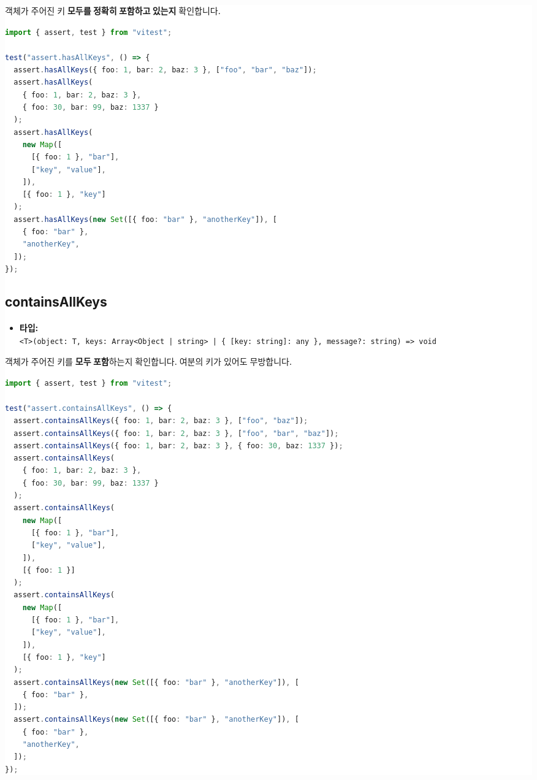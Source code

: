 객체가 주어진 키 **모두를 정확히 포함하고 있는지** 확인합니다.

```ts
import { assert, test } from "vitest";

test("assert.hasAllKeys", () => {
  assert.hasAllKeys({ foo: 1, bar: 2, baz: 3 }, ["foo", "bar", "baz"]);
  assert.hasAllKeys(
    { foo: 1, bar: 2, baz: 3 },
    { foo: 30, bar: 99, baz: 1337 }
  );
  assert.hasAllKeys(
    new Map([
      [{ foo: 1 }, "bar"],
      ["key", "value"],
    ]),
    [{ foo: 1 }, "key"]
  );
  assert.hasAllKeys(new Set([{ foo: "bar" }, "anotherKey"]), [
    { foo: "bar" },
    "anotherKey",
  ]);
});
```

## containsAllKeys

- **타입:**  
  `<T>(object: T, keys: Array<Object | string> | { [key: string]: any }, message?: string) => void`

객체가 주어진 키를 **모두 포함**하는지 확인합니다. 여분의 키가 있어도 무방합니다.

```ts
import { assert, test } from "vitest";

test("assert.containsAllKeys", () => {
  assert.containsAllKeys({ foo: 1, bar: 2, baz: 3 }, ["foo", "baz"]);
  assert.containsAllKeys({ foo: 1, bar: 2, baz: 3 }, ["foo", "bar", "baz"]);
  assert.containsAllKeys({ foo: 1, bar: 2, baz: 3 }, { foo: 30, baz: 1337 });
  assert.containsAllKeys(
    { foo: 1, bar: 2, baz: 3 },
    { foo: 30, bar: 99, baz: 1337 }
  );
  assert.containsAllKeys(
    new Map([
      [{ foo: 1 }, "bar"],
      ["key", "value"],
    ]),
    [{ foo: 1 }]
  );
  assert.containsAllKeys(
    new Map([
      [{ foo: 1 }, "bar"],
      ["key", "value"],
    ]),
    [{ foo: 1 }, "key"]
  );
  assert.containsAllKeys(new Set([{ foo: "bar" }, "anotherKey"]), [
    { foo: "bar" },
  ]);
  assert.containsAllKeys(new Set([{ foo: "bar" }, "anotherKey"]), [
    { foo: "bar" },
    "anotherKey",
  ]);
});
```